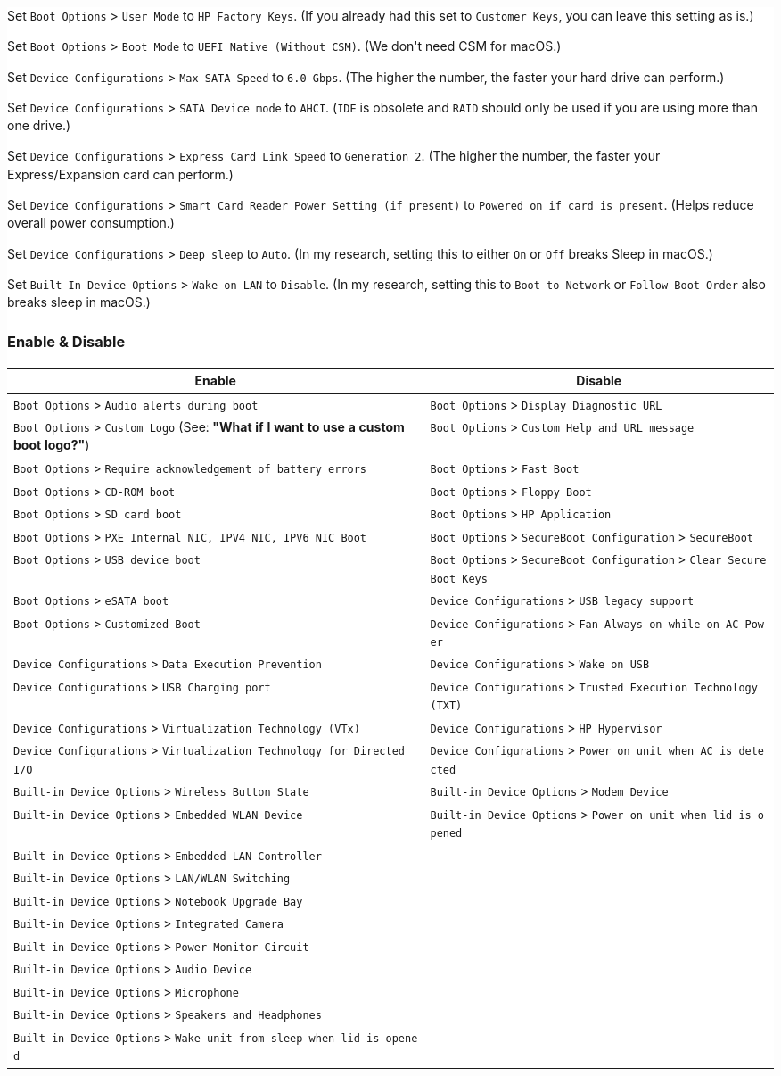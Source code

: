    Set `Boot Options` > `User Mode` to `HP Factory Keys`. (If you already had this set to `Customer Keys`, you can leave this setting as is.)
   
   Set `Boot Options` > `Boot Mode` to `UEFI Native (Without CSM)`. (We don't need CSM for macOS.)
   
   Set `Device Configurations` > `Max SATA Speed` to `6.0 Gbps`. (The higher the number, the faster your hard drive can perform.)
   
   Set `Device Configurations` > `SATA Device mode` to `AHCI`. (`IDE` is obsolete and `RAID` should only be used if you are using more than one drive.)
   
   Set `Device Configurations` > `Express Card Link Speed` to `Generation 2`. (The higher the number, the faster your Express/Expansion card can perform.)
   
   Set `Device Configurations` > `Smart Card Reader Power Setting (if present)` to `Powered on if card is present`. (Helps reduce overall power consumption.)
   
   Set `Device Configurations` > `Deep sleep` to `Auto`. (In my research, setting this to either `On` or `Off` breaks Sleep in macOS.)
   
   Set `Built-In Device Options` > `Wake on LAN` to `Disable`. (In my research, setting this to `Boot to Network` or `Follow Boot Order` also breaks sleep in macOS.)
   
   ### Enable & Disable
   | Enable | Disable |
   | ------ | ------- |
   | `Boot Options` > `Audio alerts during boot` | `Boot Options` > `Display Diagnostic URL` |
   | `Boot Options` > `Custom Logo` (See: **"What if I want to use a custom boot logo?"**) | `Boot Options` > `Custom Help and URL message` |
   | `Boot Options` > `Require acknowledgement of battery errors` | `Boot Options` > `Fast Boot` |
   | `Boot Options` > `CD-ROM boot` | `Boot Options` > `Floppy Boot` |
   | `Boot Options` > `SD card boot` | `Boot Options` > `HP Application` |
   | `Boot Options` > `PXE Internal NIC, IPV4 NIC, IPV6 NIC Boot` | `Boot Options` > `SecureBoot Configuration` > `SecureBoot` |
   | `Boot Options` > `USB device boot` | `Boot Options` > `SecureBoot Configuration` > `Clear SecureBoot Keys` |
   | `Boot Options` > `eSATA boot` | `Device Configurations` > `USB legacy support` |
   | `Boot Options` > `Customized Boot` | `Device Configurations` > `Fan Always on while on AC Power` |
   | `Device Configurations` > `Data Execution Prevention` | `Device Configurations` > `Wake on USB` |
   | `Device Configurations` > `USB Charging port` | `Device Configurations` > `Trusted Execution Technology (TXT)` |
   | `Device Configurations` > `Virtualization Technology (VTx)` | `Device Configurations` > `HP Hypervisor` |
   | `Device Configurations` > `Virtualization Technology for Directed I/O` | `Device Configurations` > `Power on unit when AC is detected` |
   | `Built-in Device Options` > `Wireless Button State` | `Built-in Device Options` > `Modem Device` |
   | `Built-in Device Options` > `Embedded WLAN Device` | `Built-in Device Options` > `Power on unit when lid is opened` |
   | `Built-in Device Options` > `Embedded LAN Controller` |
   | `Built-in Device Options` > `LAN/WLAN Switching` |
   | `Built-in Device Options` > `Notebook Upgrade Bay` |
   | `Built-in Device Options` > `Integrated Camera` |
   | `Built-in Device Options` > `Power Monitor Circuit` |
   | `Built-in Device Options` > `Audio Device` |
   | `Built-in Device Options` > `Microphone` |
   | `Built-in Device Options` > `Speakers and Headphones` |
   | `Built-in Device Options` > `Wake unit from sleep when lid is opened` |